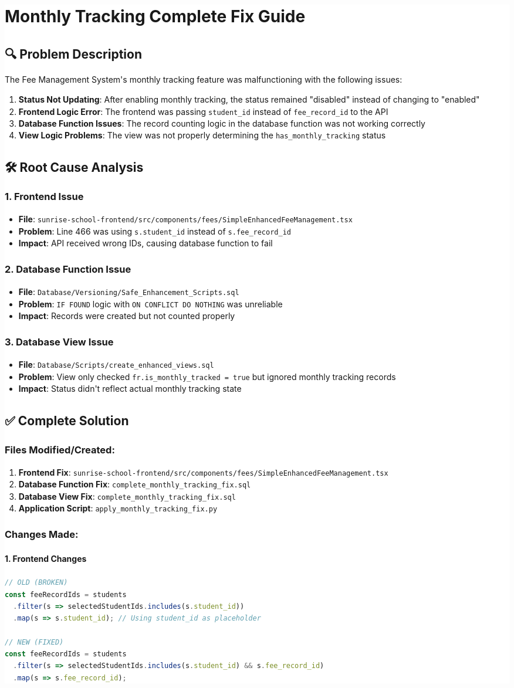 # Monthly Tracking Complete Fix Guide

## 🔍 Problem Description

The Fee Management System's monthly tracking feature was malfunctioning with the following issues:

1. **Status Not Updating**: After enabling monthly tracking, the status remained "disabled" instead of changing to "enabled"
2. **Frontend Logic Error**: The frontend was passing `student_id` instead of `fee_record_id` to the API
3. **Database Function Issues**: The record counting logic in the database function was not working correctly
4. **View Logic Problems**: The view was not properly determining the `has_monthly_tracking` status

## 🛠️ Root Cause Analysis

### 1. Frontend Issue
- **File**: `sunrise-school-frontend/src/components/fees/SimpleEnhancedFeeManagement.tsx`
- **Problem**: Line 466 was using `s.student_id` instead of `s.fee_record_id`
- **Impact**: API received wrong IDs, causing database function to fail

### 2. Database Function Issue
- **File**: `Database/Versioning/Safe_Enhancement_Scripts.sql`
- **Problem**: `IF FOUND` logic with `ON CONFLICT DO NOTHING` was unreliable
- **Impact**: Records were created but not counted properly

### 3. Database View Issue
- **File**: `Database/Scripts/create_enhanced_views.sql`
- **Problem**: View only checked `fr.is_monthly_tracked = true` but ignored monthly tracking records
- **Impact**: Status didn't reflect actual monthly tracking state

## ✅ Complete Solution

### Files Modified/Created:

1. **Frontend Fix**: `sunrise-school-frontend/src/components/fees/SimpleEnhancedFeeManagement.tsx`
2. **Database Function Fix**: `complete_monthly_tracking_fix.sql`
3. **Database View Fix**: `complete_monthly_tracking_fix.sql`
4. **Application Script**: `apply_monthly_tracking_fix.py`

### Changes Made:

#### 1. Frontend Changes
```typescript
// OLD (BROKEN)
const feeRecordIds = students
  .filter(s => selectedStudentIds.includes(s.student_id))
  .map(s => s.student_id); // Using student_id as placeholder

// NEW (FIXED)
const feeRecordIds = students
  .filter(s => selectedStudentIds.includes(s.student_id) && s.fee_record_id)
  .map(s => s.fee_record_id);
```
